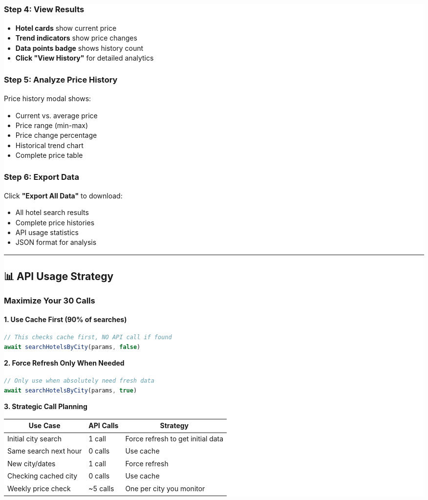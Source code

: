 ### Step 4: View Results

- **Hotel cards** show current price
- **Trend indicators** show price changes
- **Data points badge** shows history count
- **Click "View History"** for detailed analytics

### Step 5: Analyze Price History

Price history modal shows:
- Current vs. average price
- Price range (min-max)
- Price change percentage
- Historical trend chart
- Complete price table

### Step 6: Export Data

Click **"Export All Data"** to download:
- All hotel search results
- Complete price histories
- API usage statistics
- JSON format for analysis

---

## 📊 API Usage Strategy

### Maximize Your 30 Calls

**1. Use Cache First (90% of searches)**
```typescript
// This checks cache first, NO API call if found
await searchHotelsByCity(params, false)
```

**2. Force Refresh Only When Needed**
```typescript
// Only use when absolutely need fresh data
await searchHotelsByCity(params, true)
```

**3. Strategic Call Planning**

| Use Case | API Calls | Strategy |
|----------|-----------|----------|
| Initial city search | 1 call | Force refresh to get initial data |
| Same search next hour | 0 calls | Use cache |
| New city/dates | 1 call | Force refresh |
| Checking cached city | 0 calls | Use cache |
| Weekly price check | ~5 calls | One per city you monitor |
